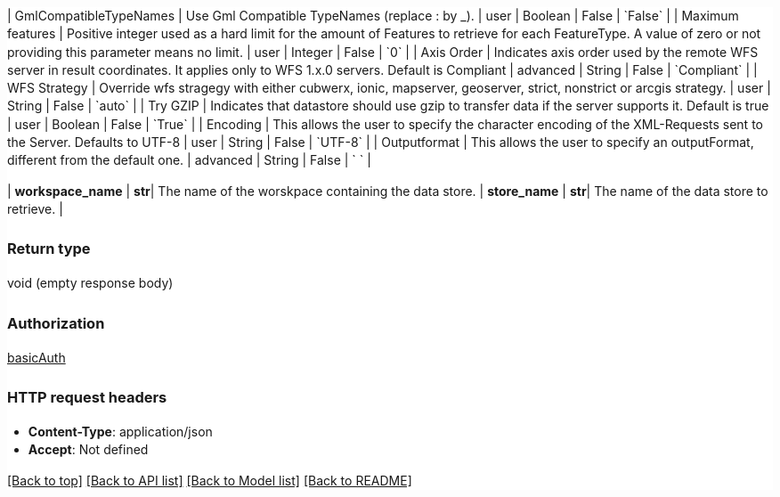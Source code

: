   | GmlCompatibleTypeNames  | Use Gml Compatible TypeNames (replace : by \_).                                                                                                                                                                              | user     | Boolean        | False    | &#x60;False&#x60;                                                |
  | Maximum features        | Positive integer used as a hard limit for the amount of Features to retrieve for each FeatureType. A value of zero or not providing this parameter means no limit.                                                           | user     | Integer        | False    | &#x60;0&#x60;                                                    |
  | Axis Order              | Indicates axis order used by the remote WFS server in result coordinates. It applies only to WFS 1.x.0 servers. Default is Compliant                                                                                         | advanced | String         | False    | &#x60;Compliant&#x60;                                            |
  | WFS Strategy            | Override wfs stragegy with either cubwerx, ionic, mapserver, geoserver, strict, nonstrict or arcgis strategy.                                                                                                                | user     | String         | False    | &#x60;auto&#x60;                                                 |
  | Try GZIP                | Indicates that datastore should use gzip to transfer data if the server supports it. Default is true                                                                                                                         | user     | Boolean        | False    | &#x60;True&#x60;                                                 |
  | Encoding                | This allows the user to specify the character encoding of the XML-Requests sent to the Server. Defaults to UTF-8                                                                                                             | user     | String         | False    | &#x60;UTF-8&#x60;                                                |
  | Outputformat            | This allows the user to specify an outputFormat, different from the default one.                                                                                                                                             | advanced | String         | False    | &#x60; &#x60;                                                    |

  |
  **workspace_name** | **str**| The name of the worskpace containing the data store. |
  **store_name** | **str**| The name of the data store to retrieve. |

### Return type

void (empty response body)

### Authorization

[basicAuth](../README.md#basicAuth)

### HTTP request headers

- **Content-Type**: application/json
- **Accept**: Not defined

[[Back to top]](#) [[Back to API list]](../README.md#documentation-for-api-endpoints) [[Back to Model list]](../README.md#documentation-for-models) [[Back to README]](../README.md)
